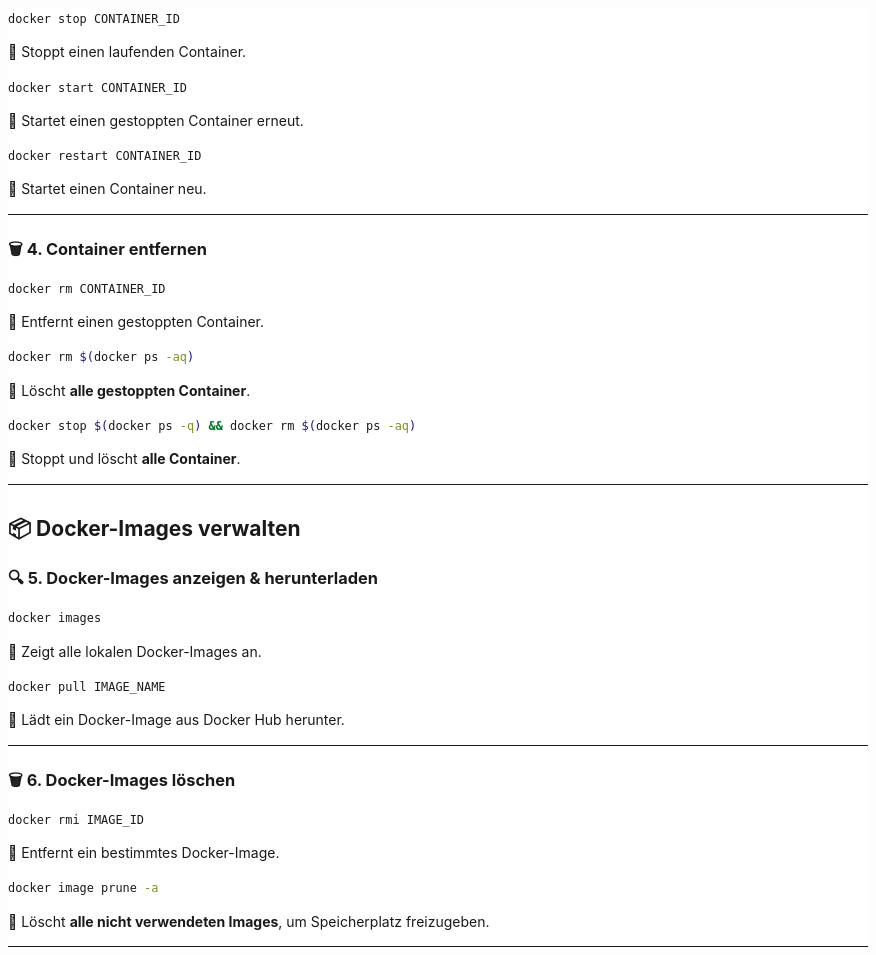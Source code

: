 ```bash
docker stop CONTAINER_ID
```
📌 Stoppt einen laufenden Container.

```bash
docker start CONTAINER_ID
```
📌 Startet einen gestoppten Container erneut.

```bash
docker restart CONTAINER_ID
```
📌 Startet einen Container neu.

---

### 🗑 **4. Container entfernen**
```bash
docker rm CONTAINER_ID
```
📌 Entfernt einen gestoppten Container.

```bash
docker rm $(docker ps -aq)
```
📌 Löscht **alle gestoppten Container**.

```bash
docker stop $(docker ps -q) && docker rm $(docker ps -aq)
```
📌 Stoppt und löscht **alle Container**.

---

## 📦 **Docker-Images verwalten**

### 🔍 **5. Docker-Images anzeigen & herunterladen**
```bash
docker images
```
📌 Zeigt alle lokalen Docker-Images an.

```bash
docker pull IMAGE_NAME
```
📌 Lädt ein Docker-Image aus Docker Hub herunter.

---

### 🗑 **6. Docker-Images löschen**
```bash
docker rmi IMAGE_ID
```
📌 Entfernt ein bestimmtes Docker-Image.

```bash
docker image prune -a
```
📌 Löscht **alle nicht verwendeten Images**, um Speicherplatz freizugeben.

---